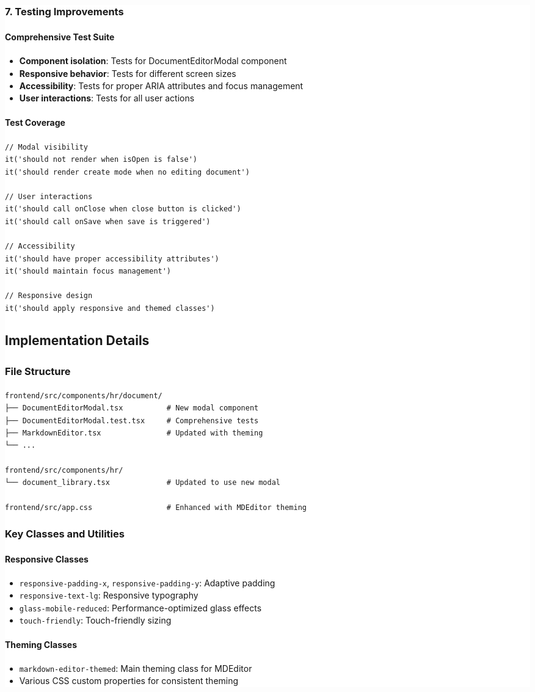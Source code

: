 ### 7. Testing Improvements

#### Comprehensive Test Suite
- **Component isolation**: Tests for DocumentEditorModal component
- **Responsive behavior**: Tests for different screen sizes
- **Accessibility**: Tests for proper ARIA attributes and focus management
- **User interactions**: Tests for all user actions

#### Test Coverage
```tsx
// Modal visibility
it('should not render when isOpen is false')
it('should render create mode when no editing document')

// User interactions
it('should call onClose when close button is clicked')
it('should call onSave when save is triggered')

// Accessibility
it('should have proper accessibility attributes')
it('should maintain focus management')

// Responsive design
it('should apply responsive and themed classes')
```

## Implementation Details

### File Structure
```
frontend/src/components/hr/document/
├── DocumentEditorModal.tsx          # New modal component
├── DocumentEditorModal.test.tsx     # Comprehensive tests
├── MarkdownEditor.tsx               # Updated with theming
└── ...

frontend/src/components/hr/
└── document_library.tsx             # Updated to use new modal

frontend/src/app.css                 # Enhanced with MDEditor theming
```

### Key Classes and Utilities

#### Responsive Classes
- `responsive-padding-x`, `responsive-padding-y`: Adaptive padding
- `responsive-text-lg`: Responsive typography
- `glass-mobile-reduced`: Performance-optimized glass effects
- `touch-friendly`: Touch-friendly sizing

#### Theming Classes
- `markdown-editor-themed`: Main theming class for MDEditor
- Various CSS custom properties for consistent theming
